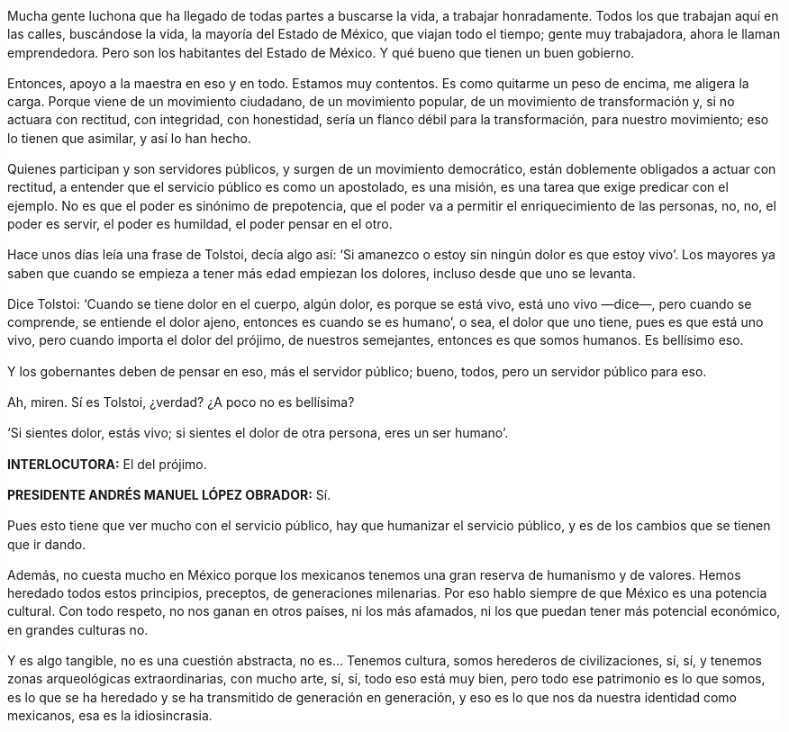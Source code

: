 Mucha gente luchona que ha llegado de todas partes a buscarse la vida, a
trabajar honradamente. Todos los que trabajan aquí en las calles, buscándose
la vida, la mayoría del Estado de México, que viajan todo el tiempo; gente muy
trabajadora, ahora le llaman emprendedora. Pero son los habitantes del Estado
de México. Y qué bueno que tienen un buen gobierno.

Entonces, apoyo a la maestra en eso y en todo. Estamos muy contentos. Es como
quitarme un peso de encima, me aligera la carga. Porque viene de un movimiento
ciudadano, de un movimiento popular, de un movimiento de transformación y, si
no actuara con rectitud, con integridad, con honestidad, sería un flanco débil
para la transformación, para nuestro movimiento; eso lo tienen que asimilar, y
así lo han hecho.

Quienes participan y son servidores públicos, y surgen de un movimiento
democrático, están doblemente obligados a actuar con rectitud, a entender que
el servicio público es como un apostolado, es una misión, es una tarea que
exige predicar con el ejemplo. No es que el poder es sinónimo de prepotencia,
que el poder va a permitir el enriquecimiento de las personas, no, no, el
poder es servir, el poder es humildad, el poder pensar en el otro.

Hace unos días leía una frase de Tolstoi, decía algo así: ‘Si amanezco o estoy
sin ningún dolor es que estoy vivo’. Los mayores ya saben que cuando se
empieza a tener más edad empiezan los dolores, incluso desde que uno se
levanta.

Dice Tolstoi: ‘Cuando se tiene dolor en el cuerpo, algún dolor, es porque se
está vivo, está uno vivo —dice—, pero cuando se comprende, se entiende el
dolor ajeno, entonces es cuando se es humano’, o sea, el dolor que uno tiene,
pues es que está uno vivo, pero cuando importa el dolor del prójimo, de
nuestros semejantes, entonces es que somos humanos. Es bellísimo eso.

Y los gobernantes deben de pensar en eso, más el servidor público; bueno,
todos, pero un servidor público para eso.

Ah, miren. Sí es Tolstoi, ¿verdad? ¿A poco no es bellísima?

‘Si sientes dolor, estás vivo; si sientes el dolor de otra persona, eres un
ser humano’.

**INTERLOCUTORA:** El del prójimo.

**PRESIDENTE ANDRÉS MANUEL LÓPEZ OBRADOR:** Sí.

Pues esto tiene que ver mucho con el servicio público, hay que humanizar el
servicio público, y es de los cambios que se tienen que ir dando.

Además, no cuesta mucho en México porque los mexicanos tenemos una gran
reserva de humanismo y de valores. Hemos heredado todos estos principios,
preceptos, de generaciones milenarias. Por eso hablo siempre de que México es
una potencia cultural. Con todo respeto, no nos ganan en otros países, ni los
más afamados, ni los que puedan tener más potencial económico, en grandes
culturas no.

Y es algo tangible, no es una cuestión abstracta, no es… Tenemos cultura,
somos herederos de civilizaciones, sí, sí, y tenemos zonas arqueológicas
extraordinarias, con mucho arte, sí, sí, todo eso está muy bien, pero todo ese
patrimonio es lo que somos, es lo que se ha heredado y se ha transmitido de
generación en generación, y eso es lo que nos da nuestra identidad como
mexicanos, esa es la idiosincrasia.
